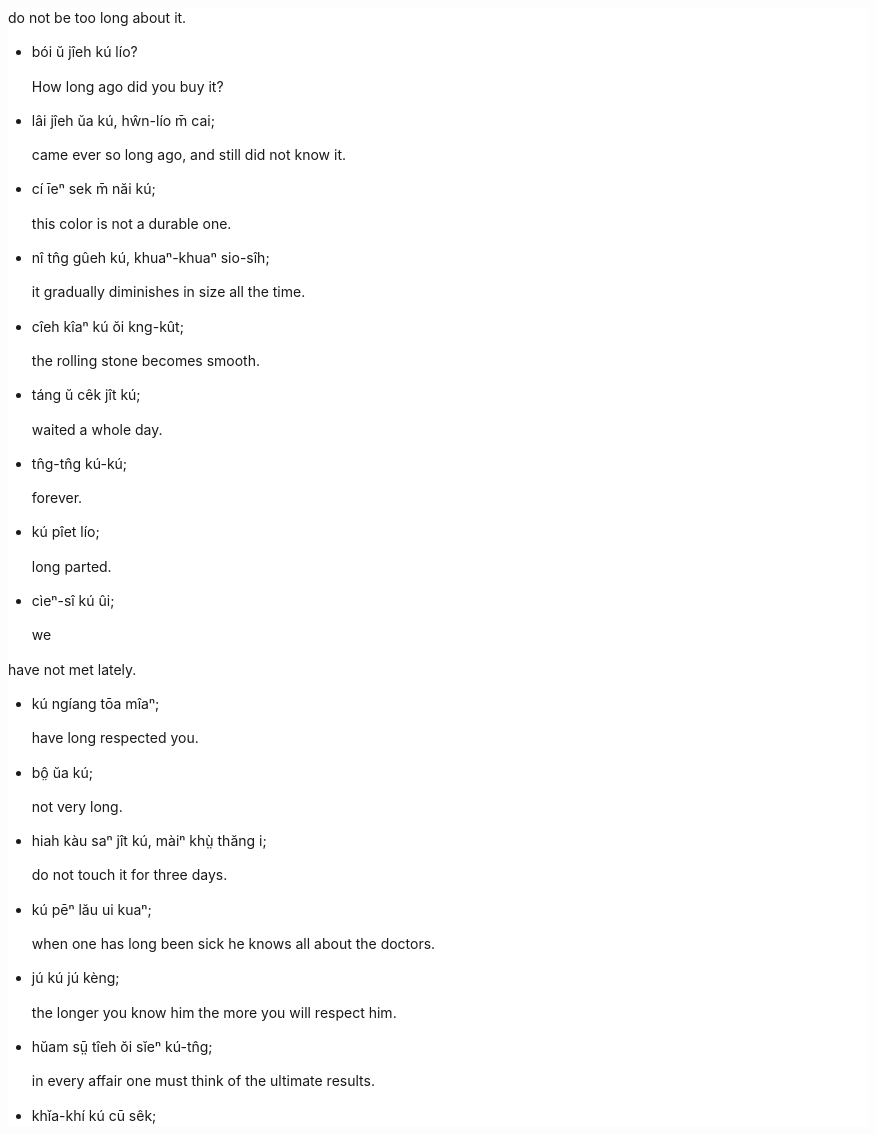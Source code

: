   do not be too long about it.

- bói ŭ jîeh kú lío?

  How long ago did you buy it?

- lâi jîeh ŭa kú, hŵn-lío m̄ cai;

  came ever so long ago, and still did not know it.

- cí īeⁿ sek m̄ năi kú;

  this color is not a durable one.

- nî tn̂g gûeh kú, khuaⁿ-khuaⁿ sio-sîh;

  it gradually diminishes in size all the time.

- cîeh kîaⁿ kú ŏi kng-kût;

  the rolling stone becomes smooth.

- táng ŭ cêk jît kú;

  waited a whole day.

- tn̂g-tn̂g kú-kú;

  forever.

- kú pîet lío;

  long parted.

- cìeⁿ-sî kú ûi;

  we

 have not met lately.

- kú ngíang tōa mîaⁿ;

  have long respected you.

- bô̤ ŭa kú;

  not very long.

- hiah kàu saⁿ jît kú, màiⁿ khṳ̀ thăng i;

  do not touch it for three days.

- kú pēⁿ lău ui kuaⁿ;

  when one has long been sick he knows all about the doctors.

- jú kú jú kèng;

  the longer you know him the more you will respect him.

- hŭam sṳ̄ tîeh ŏi sĭeⁿ kú-tn̂g;

  in every affair one must think of the ultimate results.

- khĭa-khí kú cū sêk;
